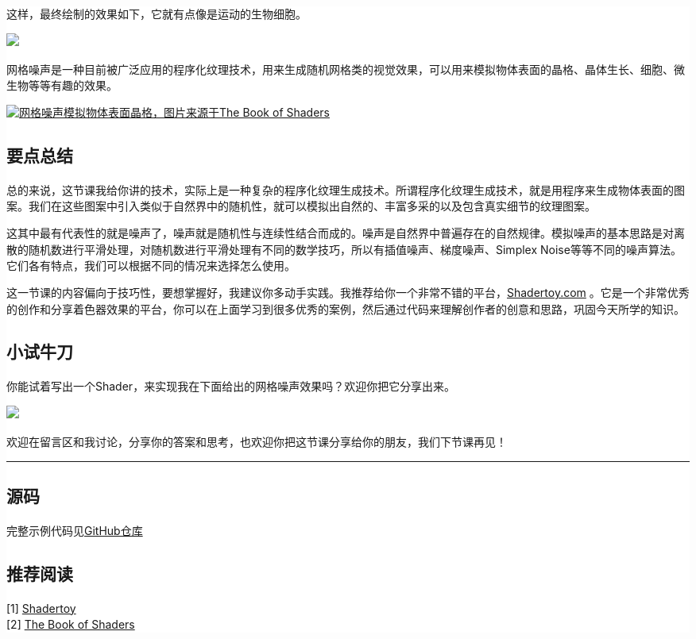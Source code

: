 这样，最终绘制的效果如下，它就有点像是运动的生物细胞。

![](https://static001.geekbang.org/resource/image/b6/c6/b635854be3e0a9336906b02e46cdb3c6.gif)

网格噪声是一种目前被广泛应用的程序化纹理技术，用来生成随机网格类的视觉效果，可以用来模拟物体表面的晶格、晶体生长、细胞、微生物等等有趣的效果。

[![](https://static001.geekbang.org/resource/image/63/c7/6396d5c7f143410352cb04da2a3cdbc7.jpg "网格噪声模拟物体表面晶格，图片来源于The Book of Shaders")](https://thebookofshaders.com/12/?lan=ch)

## 要点总结

总的来说，这节课我给你讲的技术，实际上是一种复杂的程序化纹理生成技术。所谓程序化纹理生成技术，就是用程序来生成物体表面的图案。我们在这些图案中引入类似于自然界中的随机性，就可以模拟出自然的、丰富多采的以及包含真实细节的纹理图案。

这其中最有代表性的就是噪声了，噪声就是随机性与连续性结合而成的。噪声是自然界中普遍存在的自然规律。模拟噪声的基本思路是对离散的随机数进行平滑处理，对随机数进行平滑处理有不同的数学技巧，所以有插值噪声、梯度噪声、Simplex Noise等等不同的噪声算法。它们各有特点，我们可以根据不同的情况来选择怎么使用。

这一节课的内容偏向于技巧性，要想掌握好，我建议你多动手实践。我推荐给你一个非常不错的平台，[Shadertoy.com](https://www.shadertoy.com/) 。它是一个非常优秀的创作和分享着色器效果的平台，你可以在上面学习到很多优秀的案例，然后通过代码来理解创作者的创意和思路，巩固今天所学的知识。

## 小试牛刀

你能试着写出一个Shader，来实现我在下面给出的网格噪声效果吗？欢迎你把它分享出来。

![](https://static001.geekbang.org/resource/image/d0/a0/d098bfc78426b56bf83efd5ddae6ffa0.gif)

欢迎在留言区和我讨论，分享你的答案和思考，也欢迎你把这节课分享给你的朋友，我们下节课再见！

* * *

## 源码

完整示例代码见[GitHub仓库](https://github.com/akira-cn/graphics/tree/master/noise)

## 推荐阅读

\[1\] [Shadertoy](https://www.shadertoy.com/)  
\[2\] [The Book of Shaders](https://thebookofshaders.com/11/?lan=ch)
    